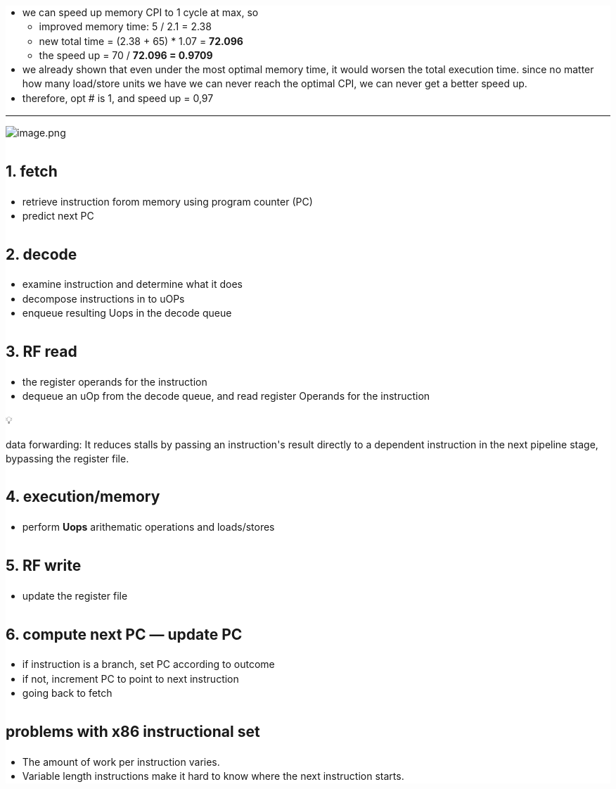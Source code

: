 - we can speed up memory CPI to 1 cycle at max, so
    - improved memory time: 5 / 2.1 = 2.38
    - new total time = (2.38 + 65) * 1.07 = **72.096**
    - the speed up = 70 / **72.096 = 0.9709**
- we already shown that even under the most optimal memory time, it would worsen the total execution time. since no matter how many load/store units we have we can never reach the optimal CPI, we can never get a better speed up.
- therefore, opt # is 1, and speed up = 0,97

---

![image.png](https://pub-150e39e3c65c4688a57a2770a98f3fa5.r2.dev/class_notes/CSE142/pipeline/image%2015.png)

### 

## 1. fetch

- retrieve instruction forom memory using program counter (PC)
- predict next PC

## 2. decode

- examine instruction and determine what it does
- decompose instructions in to uOPs
- enqueue resulting Uops in the decode queue

## 3. RF read

- the register operands for the instruction
- dequeue an uOp from the decode queue, and read register Operands for the instruction

<aside>
💡

data forwarding: It reduces stalls by passing an instruction's result directly to a dependent instruction in the next pipeline stage, bypassing the register file.

</aside>

## 4. execution/memory

- perform  **Uops** arithematic operations and loads/stores

## 5. RF write

- update the register file

## 6. compute next PC — update PC

- if instruction is a branch, set PC according to outcome
- if not, increment PC to point to next instruction
- going back to fetch

## problems with x86 instructional set

- The amount of work per instruction varies.
- Variable length instructions make it hard to know where the next instruction starts.